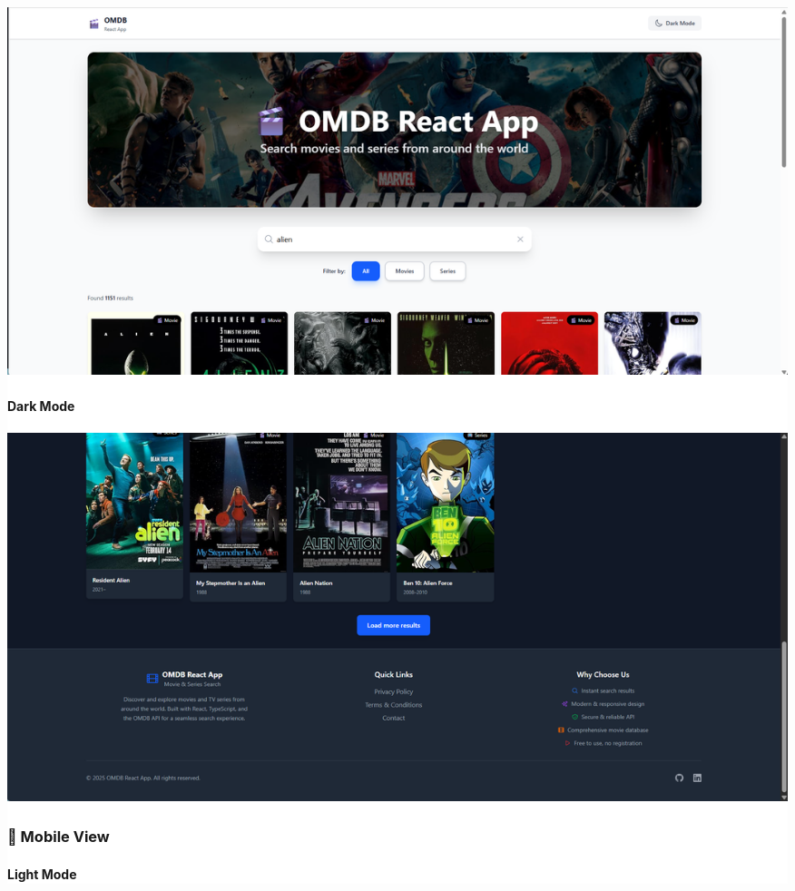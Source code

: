 ![Desktop Light Mode](https://github.com/MarioDev64/omdb-react-app/blob/main/public/desktop_light.png)

#### Dark Mode

![Desktop Dark Mode](https://github.com/MarioDev64/omdb-react-app/blob/main/public/desktop_dark.png)

### 📱 Mobile View

#### Light Mode
